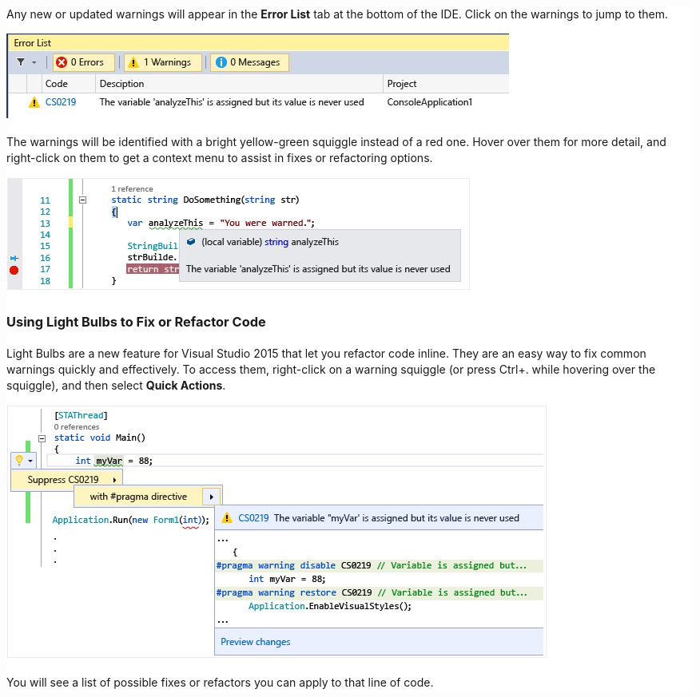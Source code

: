  Any new or updated warnings will appear in the **Error List** tab at the bottom of the IDE. Click on the warnings to jump to them.  
  
 ![Visual Studio 2015 Error List with Warnings](../VS_csharp/media/vs_ide_gs_debug_code_analysis_warning_error_list.PNG "vs_ide_gs_debug_code_analysis_warning_error_list")  
  
 The warnings will be identified with a bright yellow-green squiggle instead of a red one. Hover over them for more detail, and right-click on them to get a context menu to assist in fixes or refactoring options.  
  
 ![Visual Studio Code Analysis Warning hover](../VS_csharp/media/vs_ide_gs_debug_code_analysis_warning_hover.png "vs_ide_gs_debug_code_analysis_warning_hover")  
  
### Using Light Bulbs to Fix or Refactor Code  
 Light Bulbs are a new feature for Visual Studio 2015 that let you refactor code inline. They are an easy way to fix common warnings quickly and effectively. To access them, right-click on a warning squiggle (or press Ctrl+. while hovering over the squiggle), and then select **Quick Actions**.  
  
 ![Visual Studio 2015 Light Bulb quick options](../VS_csharp/media/vs_ide_gs_debug_light_bulb1.png "Vs_ide_gs_debug_light_bulb1")  
  
 You will see a list of possible fixes or refactors you can apply to that line of code.  
  
